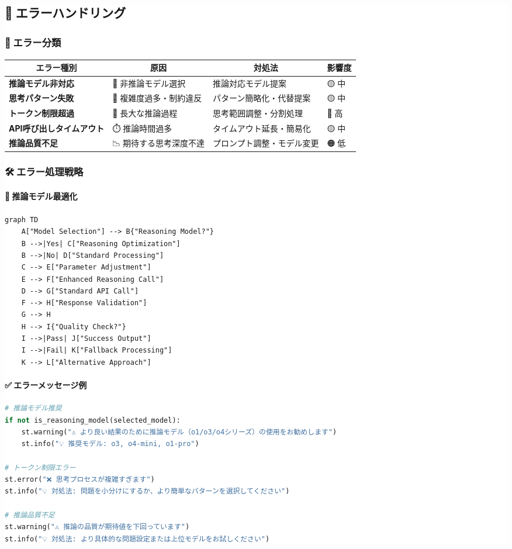
## 🚨 エラーハンドリング

### 📄 エラー分類

| エラー種別 | 原因 | 対処法 | 影響度 |
|-----------|------|--------|---------|
| **推論モデル非対応** | 🚫 非推論モデル選択 | 推論対応モデル提案 | 🟡 中 |
| **思考パターン失敗** | 🧠 複雑度過多・制約違反 | パターン簡略化・代替提案 | 🟡 中 |
| **トークン制限超過** | 📏 長大な推論過程 | 思考範囲調整・分割処理 | 🔴 高 |
| **API呼び出しタイムアウト** | ⏱️ 推論時間過多 | タイムアウト延長・簡易化 | 🟡 中 |
| **推論品質不足** | 📉 期待する思考深度不達 | プロンプト調整・モデル変更 | 🟠 低 |

### 🛠️ エラー処理戦略

#### 🔧 推論モデル最適化

```mermaid
graph TD
    A["Model Selection"] --> B{"Reasoning Model?"}
    B -->|Yes| C["Reasoning Optimization"]
    B -->|No| D["Standard Processing"]
    C --> E["Parameter Adjustment"]
    E --> F["Enhanced Reasoning Call"]
    D --> G["Standard API Call"]
    F --> H["Response Validation"]
    G --> H
    H --> I{"Quality Check?"}
    I -->|Pass| J["Success Output"]
    I -->|Fail| K["Fallback Processing"]
    K --> L["Alternative Approach"]
```

#### ✅ エラーメッセージ例

```python
# 推論モデル推奨
if not is_reasoning_model(selected_model):
    st.warning("⚠️ より良い結果のために推論モデル（o1/o3/o4シリーズ）の使用をお勧めします")
    st.info("💡 推奨モデル: o3, o4-mini, o1-pro")

# トークン制限エラー
st.error("❌ 思考プロセスが複雑すぎます")
st.info("💡 対処法: 問題を小分けにするか、より簡単なパターンを選択してください")

# 推論品質不足
st.warning("⚠️ 推論の品質が期待値を下回っています")
st.info("💡 対処法: より具体的な問題設定または上位モデルをお試しください")
```
